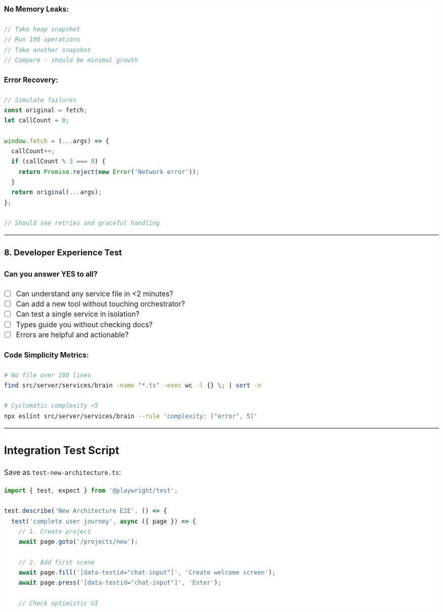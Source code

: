 #### No Memory Leaks:
```javascript
// Take heap snapshot
// Run 100 operations
// Take another snapshot
// Compare - should be minimal growth
```

#### Error Recovery:
```javascript
// Simulate failures
const original = fetch;
let callCount = 0;

window.fetch = (...args) => {
  callCount++;
  if (callCount % 3 === 0) {
    return Promise.reject(new Error('Network error'));
  }
  return original(...args);
};

// Should see retries and graceful handling
```

---

### 8. Developer Experience Test

#### Can you answer YES to all?
- [ ] Can understand any service file in <2 minutes?
- [ ] Can add a new tool without touching orchestrator?
- [ ] Can test a single service in isolation?
- [ ] Types guide you without checking docs?
- [ ] Errors are helpful and actionable?

#### Code Simplicity Metrics:
```bash
# No file over 100 lines
find src/server/services/brain -name "*.ts" -exec wc -l {} \; | sort -n

# Cyclomatic complexity <5
npx eslint src/server/services/brain --rule 'complexity: ["error", 5]'
```

---

## Integration Test Script

Save as `test-new-architecture.ts`:

```typescript
import { test, expect } from '@playwright/test';

test.describe('New Architecture E2E', () => {
  test('complete user journey', async ({ page }) => {
    // 1. Create project
    await page.goto('/projects/new');
    
    // 2. Add first scene
    await page.fill('[data-testid="chat-input"]', 'Create welcome screen');
    await page.press('[data-testid="chat-input"]', 'Enter');
    
    // Check optimistic UI
```